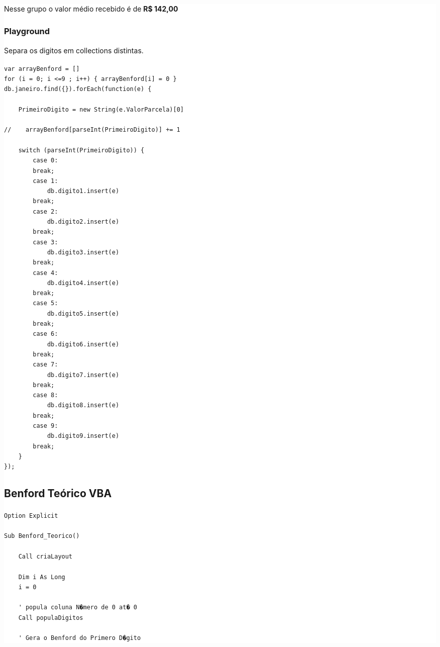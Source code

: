 Nesse grupo o valor médio recebido é de **R$ 142,00**


### Playground

Separa os digitos em collections distintas.
```
var arrayBenford = []
for (i = 0; i <=9 ; i++) { arrayBenford[i] = 0 }
db.janeiro.find({}).forEach(function(e) {
    
    PrimeiroDigito = new String(e.ValorParcela)[0]

//    arrayBenford[parseInt(PrimeiroDigito)] += 1
    
    switch (parseInt(PrimeiroDigito)) {
        case 0: 
        break;
        case 1:
            db.digito1.insert(e)
        break;
        case 2:
            db.digito2.insert(e)
        break;
        case 3:
            db.digito3.insert(e)
        break;
        case 4:
            db.digito4.insert(e)
        break;
        case 5:
            db.digito5.insert(e)
        break;
        case 6:
            db.digito6.insert(e)
        break;
        case 7:
            db.digito7.insert(e)
        break;
        case 8:
            db.digito8.insert(e)
        break;
        case 9:
            db.digito9.insert(e)
        break;
    }
});
```

## Benford Teórico VBA

```
Option Explicit

Sub Benford_Teorico()

    Call criaLayout
    
    Dim i As Long
    i = 0
    
    ' popula coluna N�mero de 0 at� 0
    Call populaDigitos
    
    ' Gera o Benford do Primero D�gito
```
